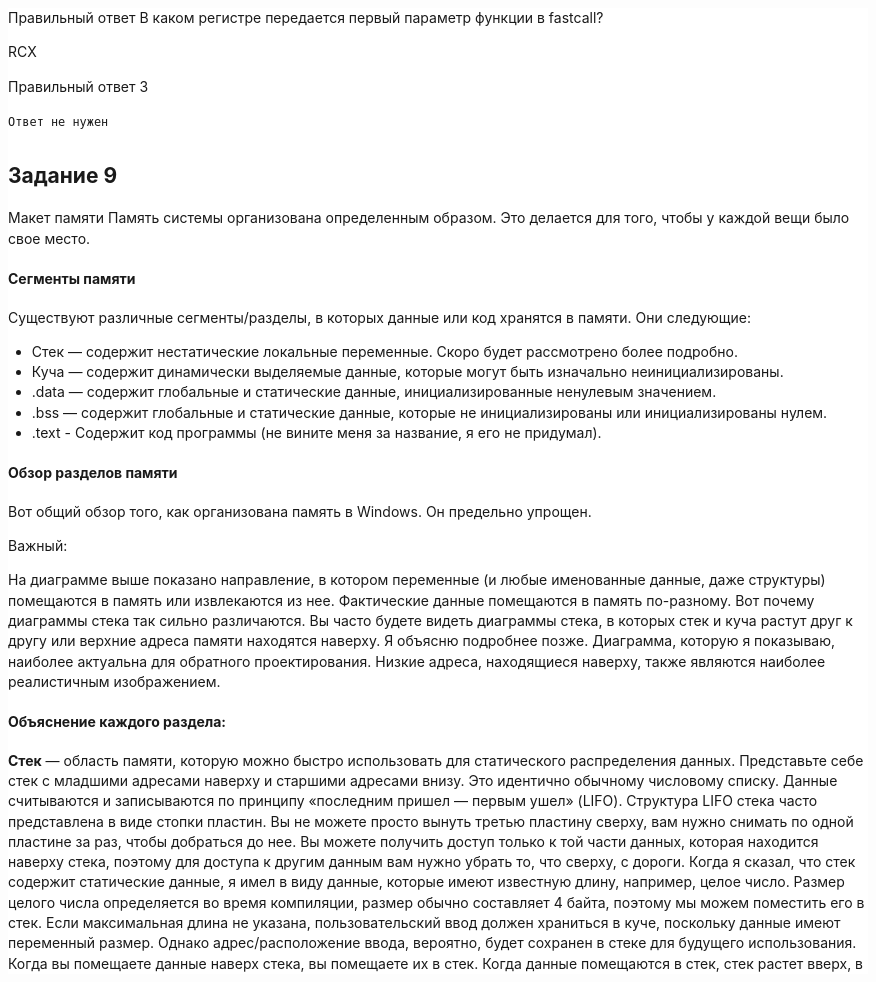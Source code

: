Правильный ответ
В каком регистре передается первый параметр функции в fastcall?

RCX

Правильный ответ
З
```commandline
Ответ не нужен
```

## Задание 9
Макет памяти
Память системы организована определенным образом. Это делается для того, чтобы у каждой вещи было свое место.

#### Сегменты памяти
Существуют различные сегменты/разделы, в которых данные или код хранятся в памяти. Они следующие:

- Стек — содержит нестатические локальные переменные. Скоро будет рассмотрено более подробно.
- Куча — содержит динамически выделяемые данные, которые могут быть изначально неинициализированы.
- .data — содержит глобальные и статические данные, инициализированные ненулевым значением.
- .bss — содержит глобальные и статические данные, которые не инициализированы или инициализированы нулем.
- .text - Содержит код программы (не вините меня за название, я его не придумал).

#### Обзор разделов памяти
Вот общий обзор того, как организована память в Windows. Он предельно упрощен.

Важный:

На диаграмме выше показано направление, в котором переменные (и любые именованные данные, даже структуры) помещаются 
в память или извлекаются из нее. Фактические данные помещаются в память по-разному. Вот почему диаграммы стека так 
сильно различаются. Вы часто будете видеть диаграммы стека, в которых стек и куча растут друг к другу или верхние 
адреса памяти находятся наверху. Я объясню подробнее позже. Диаграмма, которую я показываю, наиболее актуальна для 
обратного проектирования. Низкие адреса, находящиеся наверху, также являются наиболее реалистичным изображением.

#### Объяснение каждого раздела:
**Стек** — область памяти, которую можно быстро использовать для статического распределения данных. Представьте себе 
стек с младшими адресами наверху и старшими адресами внизу. Это идентично обычному числовому списку. Данные 
считываются и записываются по принципу «последним пришел — первым ушел» (LIFO). Структура LIFO стека часто 
представлена в виде стопки пластин. Вы не можете просто вынуть третью пластину сверху, вам нужно снимать по одной 
пластине за раз, чтобы добраться до нее. Вы можете получить доступ только к той части данных, которая находится 
наверху стека, поэтому для доступа к другим данным вам нужно убрать то, что сверху, с дороги. Когда я сказал, что 
стек содержит статические данные, я имел в виду данные, которые имеют известную длину, например, целое число. Размер 
целого числа определяется во время компиляции, размер обычно составляет 4 байта, поэтому мы можем поместить его в 
стек. Если максимальная длина не указана, пользовательский ввод должен храниться в куче, поскольку данные имеют 
переменный размер. Однако адрес/расположение ввода, вероятно, будет сохранен в стеке для будущего использования. 
Когда вы помещаете данные наверх стека, вы помещаете их в стек. Когда данные помещаются в стек, стек растет вверх, в 